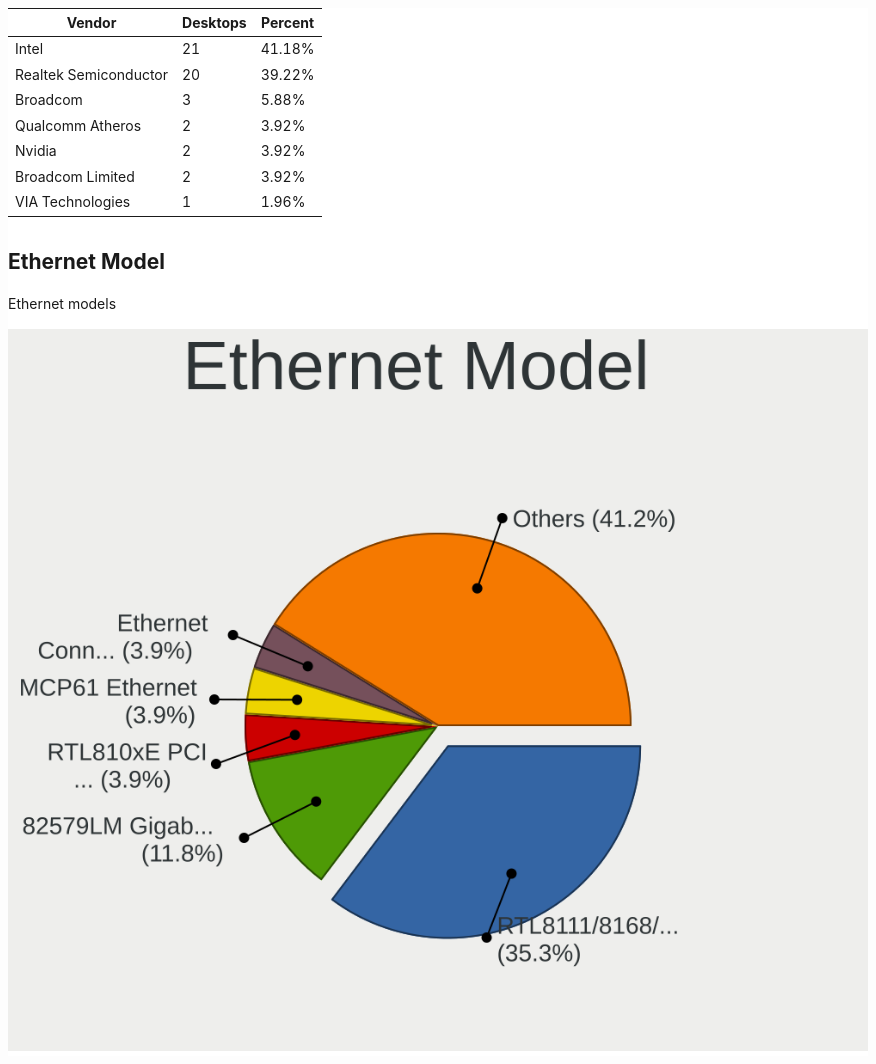 
| Vendor                | Desktops | Percent |
|-----------------------|----------|---------|
| Intel                 | 21       | 41.18%  |
| Realtek Semiconductor | 20       | 39.22%  |
| Broadcom              | 3        | 5.88%   |
| Qualcomm Atheros      | 2        | 3.92%   |
| Nvidia                | 2        | 3.92%   |
| Broadcom Limited      | 2        | 3.92%   |
| VIA Technologies      | 1        | 1.96%   |

Ethernet Model
--------------

Ethernet models

![Ethernet Model](./images/pie_chart/net_ethernet_model.svg)
